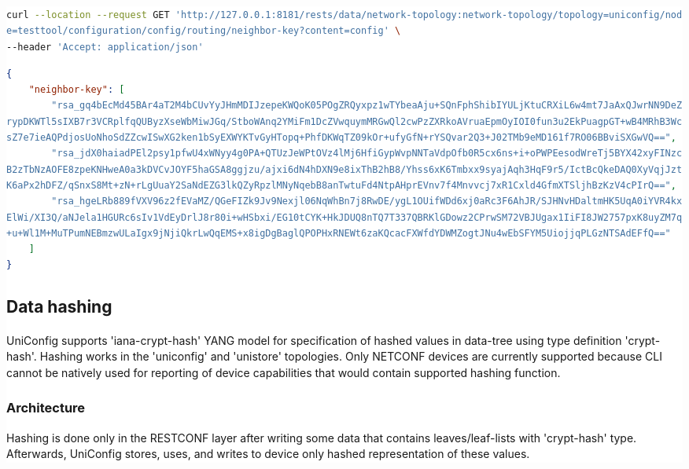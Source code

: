 ```bash 10. Reading committed configuration from database (immediate-commit model)
curl --location --request GET 'http://127.0.0.1:8181/rests/data/network-topology:network-topology/topology=uniconfig/node=testtool/configuration/config/routing/neighbor-key?content=config' \
--header 'Accept: application/json'
```

```json GET response
{
    "neighbor-key": [
        "rsa_gq4bEcMd45BAr4aT2M4bCUvYyJHmMDIJzepeKWQoK05POgZRQyxpz1wTYbeaAju+SQnFphShibIYULjKtuCRXiL6w4mt7JaAxQJwrNN9DeZrypDKWTl5sIXB7r3VCRplfqQUByzXseWbMiwJGq/StboWAnq2YMiFm1DcZVwquymMRGwQl2cwPzZXRkoAVruaEpmOyIOI0fun3u2EkPuagpGT+wB4MRhB3WcsZ7e7ieAQPdjosUoNhoSdZZcwISwXG2ken1bSyEXWYKTvGyHTopq+PhfDKWqTZ09kOr+ufyGfN+rYSQvar2Q3+J02TMb9eMD161f7RO06BBviSXGwVQ==",
        "rsa_jdX0haiadPEl2psy1pfwU4xWNyy4g0PA+QTUzJeWPtOVz4lMj6HfiGypWvpNNTaVdpOfb0R5cx6ns+i+oPWPEesodWreTj5BYX42xyFINzcB2zTbNzAOFE8zpeKNHweA0a3kDVCvJOYF5haGSA8ggjzu/ajxi6dN4hDXN9e8ixThB2hB8/Yhss6xK6Tmbxx9syajAqh3HqF9r5/IctBcQkeDAQ0XyVqjJztK6aPx2hDFZ/qSnxS8Mt+zN+rLgUuaY2SaNdEZG3lkQZyRpzlMNyNqebB8anTwtuFd4NtpAHprEVnv7f4Mnvvcj7xR1Cxld4GfmXTSljhBzKzV4cPIrQ==",
        "rsa_hgeLRb889fVXV96z2fEVaMZ/QGeFIZk9Jv9Nexjl06NqWhBn7j8RwDE/ygL1OUifWDd6xj0aRc3F6AhJR/SJHNvHDaltmHK5UqA0iYVR4kxElWi/XI3Q/aNJela1HGURc6sIv1VdEyDrlJ8r80i+wHSbxi/EG10tCYK+HkJDUQ8nTQ7T337QBRKlGDowz2CPrwSM72VBJUgax1IiFI8JW2757pxK8uyZM7q+u+Wl1M+MuTPumNEBmzwULaIgx9jNjiQkrLwQqEMS+x8igDgBaglQPOPHxRNEWt6zaKQcacFXWfdYDWMZogtJNu4wEbSFYM5UiojjqPLGzNTSAdEFfQ=="
    ]
}
```

## Data hashing

UniConfig supports 'iana-crypt-hash' YANG model for specification of hashed values in data-tree using type definition
'crypt-hash'. Hashing works in the 'uniconfig' and 'unistore' topologies. Only NETCONF devices are currently supported
because CLI cannot be natively used for reporting of device capabilities that would contain supported hashing function.

### Architecture

Hashing is done only in the RESTCONF layer after writing some data that contains leaves/leaf-lists with 'crypt-hash'
type. Afterwards, UniConfig stores, uses, and writes to device only hashed representation of these values.
